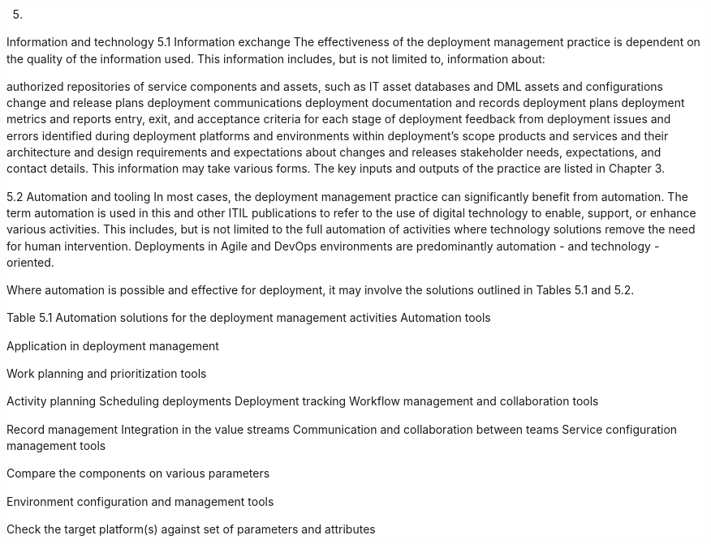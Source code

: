 5. 
Information and technology
5.1 Information exchange
The effectiveness of the deployment management practice is dependent on the quality of the information used. This information includes, but is not limited to, information about:

authorized repositories of service components and assets, such as IT asset databases and DML
assets and configurations
change and release plans
deployment communications
deployment documentation and records
deployment plans
deployment metrics and reports
entry, exit, and acceptance criteria for each stage of deployment
feedback from deployment
issues and errors identified during deployment
platforms and environments within deployment’s scope
products and services and their architecture and design
requirements and expectations about changes and releases
stakeholder needs, expectations, and contact details.
This information may take various forms. The key inputs and outputs of the practice are listed in Chapter 3.

5.2 Automation and tooling
In most cases, the deployment management practice can significantly benefit from automation. The term automation is used in this and other ITIL publications to refer to the use of digital technology to enable, support, or enhance various activities. This includes, but is not limited to the full automation of activities where technology solutions remove the need for human intervention. Deployments in Agile and DevOps environments are predominantly automation - and technology - oriented.

Where automation is possible and effective for deployment, it may involve the solutions outlined in Tables 5.1 and 5.2.

Table 5.1 Automation solutions for the deployment management activities
Automation tools

Application in deployment management

Work planning and prioritization tools

Activity planning
Scheduling deployments
Deployment tracking
Workflow management and collaboration tools

Record management
Integration in the value streams
Communication and collaboration between teams
Service configuration management tools

Compare the components on various parameters

Environment configuration and management tools

Check the target platform(s) against set of parameters and attributes
